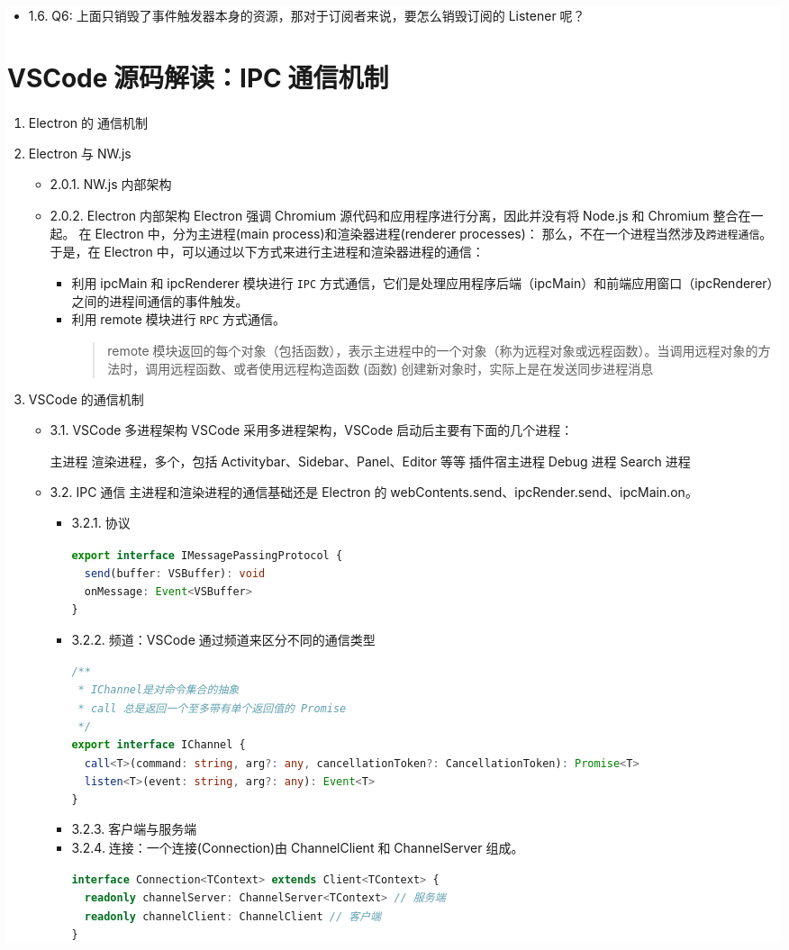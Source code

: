    - 1.6. Q6: 上面只销毁了事件触发器本身的资源，那对于订阅者来说，要怎么销毁订阅的 Listener 呢？

# VSCode 源码解读：IPC 通信机制

1. Electron 的 通信机制
2. Electron 与 NW.js

   - 2.0.1. NW.js 内部架构
   - 2.0.2. Electron 内部架构
     Electron 强调 Chromium 源代码和应用程序进行分离，因此并没有将 Node.js 和 Chromium 整合在一起。
     在 Electron 中，分为主进程(main process)和渲染器进程(renderer processes)：
     那么，不在一个进程当然涉及`跨进程通信`。于是，在 Electron 中，可以通过以下方式来进行主进程和渲染器进程的通信：

     - 利用 ipcMain 和 ipcRenderer 模块进行 `IPC` 方式通信，它们是处理应用程序后端（ipcMain）和前端应用窗口（ipcRenderer）之间的进程间通信的事件触发。
     - 利用 remote 模块进行 `RPC` 方式通信。
       > remote 模块返回的每个对象（包括函数），表示主进程中的一个对象（称为远程对象或远程函数）。当调用远程对象的方法时，调用远程函数、或者使用远程构造函数 (函数) 创建新对象时，实际上是在发送同步进程消息

3. VSCode 的通信机制

   - 3.1. VSCode 多进程架构
     VSCode 采用多进程架构，VSCode 启动后主要有下面的几个进程：

     主进程
     渲染进程，多个，包括 Activitybar、Sidebar、Panel、Editor 等等
     插件宿主进程
     Debug 进程
     Search 进程

   - 3.2. IPC 通信
     主进程和渲染进程的通信基础还是 Electron 的 webContents.send、ipcRender.send、ipcMain.on。
     - 3.2.1. 协议
       ```ts
       export interface IMessagePassingProtocol {
         send(buffer: VSBuffer): void
         onMessage: Event<VSBuffer>
       }
       ```
     - 3.2.2. 频道：VSCode 通过频道来区分不同的通信类型
       ```ts
       /**
        * IChannel是对命令集合的抽象
        * call 总是返回一个至多带有单个返回值的 Promise
        */
       export interface IChannel {
         call<T>(command: string, arg?: any, cancellationToken?: CancellationToken): Promise<T>
         listen<T>(event: string, arg?: any): Event<T>
       }
       ```
     - 3.2.3. 客户端与服务端
     - 3.2.4. 连接：一个连接(Connection)由 ChannelClient 和 ChannelServer 组成。
       ```ts
       interface Connection<TContext> extends Client<TContext> {
         readonly channelServer: ChannelServer<TContext> // 服务端
         readonly channelClient: ChannelClient // 客户端
       }
       ```
